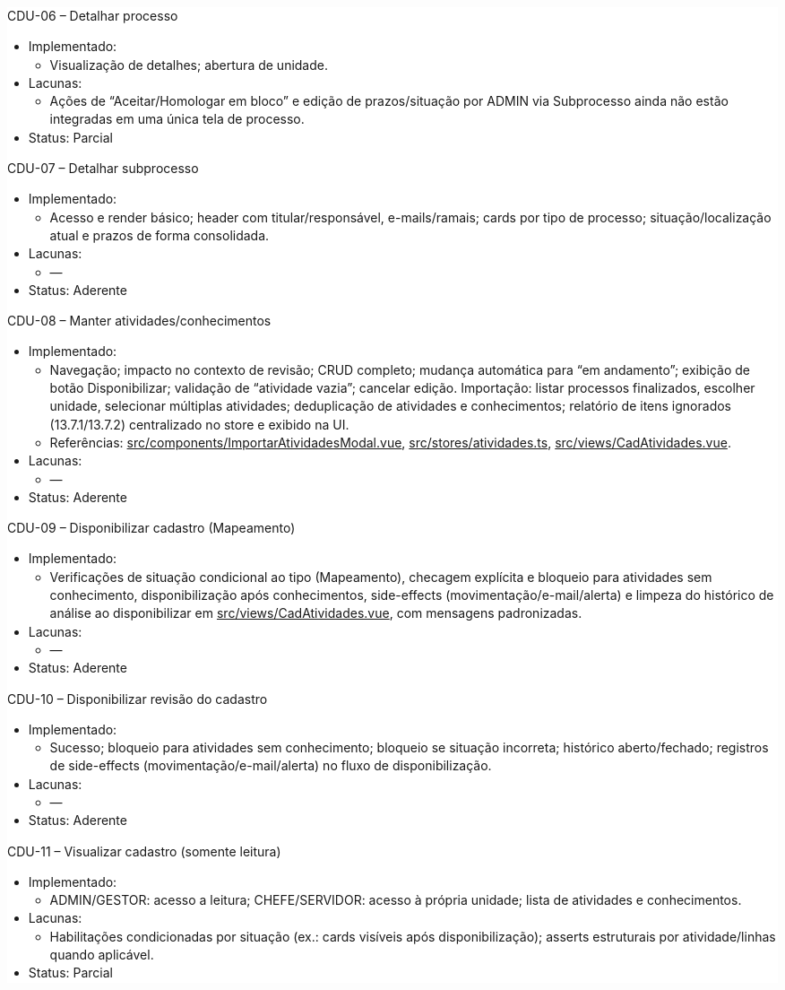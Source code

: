 CDU-06 – Detalhar processo
- Implementado:
  - Visualização de detalhes; abertura de unidade.
- Lacunas:
  - Ações de “Aceitar/Homologar em bloco” e edição de prazos/situação por ADMIN via Subprocesso ainda não estão integradas em uma única tela de processo.
- Status: Parcial

CDU-07 – Detalhar subprocesso
- Implementado:
  - Acesso e render básico; header com titular/responsável, e-mails/ramais; cards por tipo de processo; situação/localização atual e prazos de forma consolidada.
- Lacunas:
  - —
- Status: Aderente

CDU-08 – Manter atividades/conhecimentos
- Implementado:
  - Navegação; impacto no contexto de revisão; CRUD completo; mudança automática para “em andamento”; exibição de botão Disponibilizar; validação de “atividade vazia”; cancelar edição. Importação: listar processos finalizados, escolher unidade, selecionar múltiplas atividades; deduplicação de atividades e conhecimentos; relatório de itens ignorados (13.7.1/13.7.2) centralizado no store e exibido na UI.
  - Referências: [src/components/ImportarAtividadesModal.vue](src/components/ImportarAtividadesModal.vue), [src/stores/atividades.ts](src/stores/atividades.ts), [src/views/CadAtividades.vue](src/views/CadAtividades.vue).
- Lacunas:
  - —
- Status: Aderente

CDU-09 – Disponibilizar cadastro (Mapeamento)
- Implementado:
  - Verificações de situação condicional ao tipo (Mapeamento), checagem explícita e bloqueio para atividades sem conhecimento, disponibilização após conhecimentos, side-effects (movimentação/e-mail/alerta) e limpeza do histórico de análise ao disponibilizar em [src/views/CadAtividades.vue](src/views/CadAtividades.vue), com mensagens padronizadas.
- Lacunas:
  - —
- Status: Aderente

CDU-10 – Disponibilizar revisão do cadastro
- Implementado:
  - Sucesso; bloqueio para atividades sem conhecimento; bloqueio se situação incorreta; histórico aberto/fechado; registros de side-effects (movimentação/e-mail/alerta) no fluxo de disponibilização.
- Lacunas:
  - —
- Status: Aderente

CDU-11 – Visualizar cadastro (somente leitura)
- Implementado:
  - ADMIN/GESTOR: acesso a leitura; CHEFE/SERVIDOR: acesso à própria unidade; lista de atividades e conhecimentos.
- Lacunas:
  - Habilitações condicionadas por situação (ex.: cards visíveis após disponibilização); asserts estruturais por atividade/linhas quando aplicável.
- Status: Parcial
